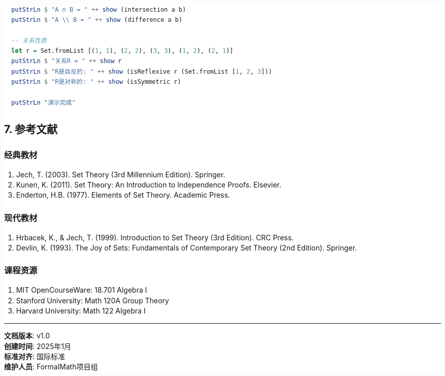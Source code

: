 ```haskell
  putStrLn $ "A ∩ B = " ++ show (intersection a b)
  putStrLn $ "A \\ B = " ++ show (difference a b)
  
  -- 关系性质
  let r = Set.fromList [(1, 1), (2, 2), (3, 3), (1, 2), (2, 1)]
  putStrLn $ "关系R = " ++ show r
  putStrLn $ "R是自反的: " ++ show (isReflexive r (Set.fromList [1, 2, 3]))
  putStrLn $ "R是对称的: " ++ show (isSymmetric r)
  
  putStrLn "演示完成"
```

## 7. 参考文献

### 经典教材

1. Jech, T. (2003). Set Theory (3rd Millennium Edition). Springer.
2. Kunen, K. (2011). Set Theory: An Introduction to Independence Proofs. Elsevier.
3. Enderton, H.B. (1977). Elements of Set Theory. Academic Press.

### 现代教材

1. Hrbacek, K., & Jech, T. (1999). Introduction to Set Theory (3rd Edition). CRC Press.
2. Devlin, K. (1993). The Joy of Sets: Fundamentals of Contemporary Set Theory (2nd Edition). Springer.

### 课程资源

1. MIT OpenCourseWare: 18.701 Algebra I
2. Stanford University: Math 120A Group Theory
3. Harvard University: Math 122 Algebra I

---

**文档版本**: v1.0  
**创建时间**: 2025年1月  
**标准对齐**: 国际标准  
**维护人员**: FormalMath项目组

